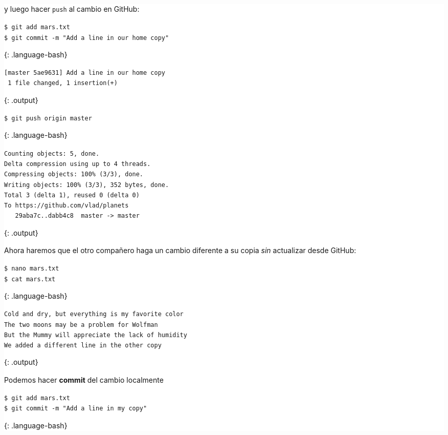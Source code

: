 
y luego hacer `push` al cambio en GitHub:


~~~
$ git add mars.txt
$ git commit -m "Add a line in our home copy"
~~~
{: .language-bash}

~~~
[master 5ae9631] Add a line in our home copy
 1 file changed, 1 insertion(+)
~~~
{: .output}

~~~
$ git push origin master
~~~
{: .language-bash}

~~~
Counting objects: 5, done.
Delta compression using up to 4 threads.
Compressing objects: 100% (3/3), done.
Writing objects: 100% (3/3), 352 bytes, done.
Total 3 (delta 1), reused 0 (delta 0)
To https://github.com/vlad/planets
   29aba7c..dabb4c8  master -> master
~~~
{: .output}

Ahora haremos que el otro compañero
haga un cambio diferente a su copia
*sin* actualizar desde GitHub:

~~~
$ nano mars.txt
$ cat mars.txt
~~~
{: .language-bash}


~~~
Cold and dry, but everything is my favorite color
The two moons may be a problem for Wolfman
But the Mummy will appreciate the lack of humidity
We added a different line in the other copy
~~~
{: .output}


Podemos hacer **commit** del cambio localmente

~~~
$ git add mars.txt
$ git commit -m "Add a line in my copy"
~~~
{: .language-bash}
